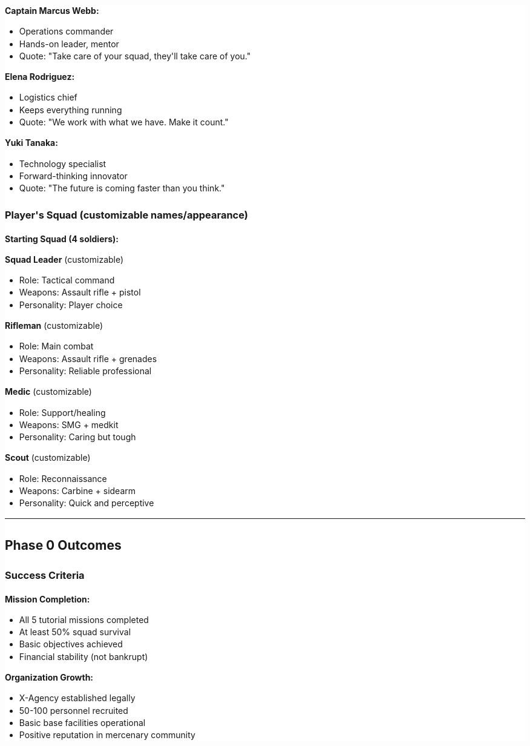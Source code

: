**Captain Marcus Webb:**
- Operations commander
- Hands-on leader, mentor
- Quote: "Take care of your squad, they'll take care of you."

**Elena Rodriguez:**
- Logistics chief
- Keeps everything running
- Quote: "We work with what we have. Make it count."

**Yuki Tanaka:**
- Technology specialist
- Forward-thinking innovator
- Quote: "The future is coming faster than you think."

### Player's Squad (customizable names/appearance)

**Starting Squad (4 soldiers):**

**Squad Leader** (customizable)
- Role: Tactical command
- Weapons: Assault rifle + pistol
- Personality: Player choice

**Rifleman** (customizable)
- Role: Main combat
- Weapons: Assault rifle + grenades
- Personality: Reliable professional

**Medic** (customizable)
- Role: Support/healing
- Weapons: SMG + medkit
- Personality: Caring but tough

**Scout** (customizable)
- Role: Reconnaissance
- Weapons: Carbine + sidearm
- Personality: Quick and perceptive

---

## Phase 0 Outcomes

### Success Criteria

**Mission Completion:**
- All 5 tutorial missions completed
- At least 50% squad survival
- Basic objectives achieved
- Financial stability (not bankrupt)

**Organization Growth:**
- X-Agency established legally
- 50-100 personnel recruited
- Basic base facilities operational
- Positive reputation in mercenary community
